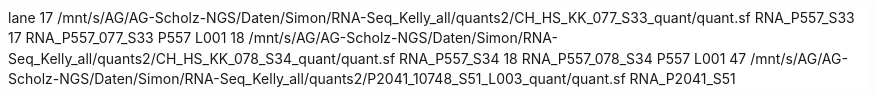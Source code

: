 </th>
<th style="text-align:left;">
lane
</th>
</tr>
</thead>
<tbody>
<tr>
<td style="text-align:left;">
17
</td>
<td style="text-align:left;">
/mnt/s/AG/AG-Scholz-NGS/Daten/Simon/RNA-Seq_Kelly_all/quants2/CH_HS_KK_077_S33_quant/quant.sf
</td>
<td style="text-align:left;">
RNA_P557_S33
</td>
<td style="text-align:right;">
17
</td>
<td style="text-align:left;">
RNA_P557_077_S33
</td>
<td style="text-align:left;">
P557
</td>
<td style="text-align:left;">
L001
</td>
</tr>
<tr>
<td style="text-align:left;">
18
</td>
<td style="text-align:left;">
/mnt/s/AG/AG-Scholz-NGS/Daten/Simon/RNA-Seq_Kelly_all/quants2/CH_HS_KK_078_S34_quant/quant.sf
</td>
<td style="text-align:left;">
RNA_P557_S34
</td>
<td style="text-align:right;">
18
</td>
<td style="text-align:left;">
RNA_P557_078_S34
</td>
<td style="text-align:left;">
P557
</td>
<td style="text-align:left;">
L001
</td>
</tr>
<tr>
<td style="text-align:left;">
47
</td>
<td style="text-align:left;">
/mnt/s/AG/AG-Scholz-NGS/Daten/Simon/RNA-Seq_Kelly_all/quants2/P2041_10748_S51_L003_quant/quant.sf
</td>
<td style="text-align:left;">
RNA_P2041_S51
</td>
<td style="text-align:right;">